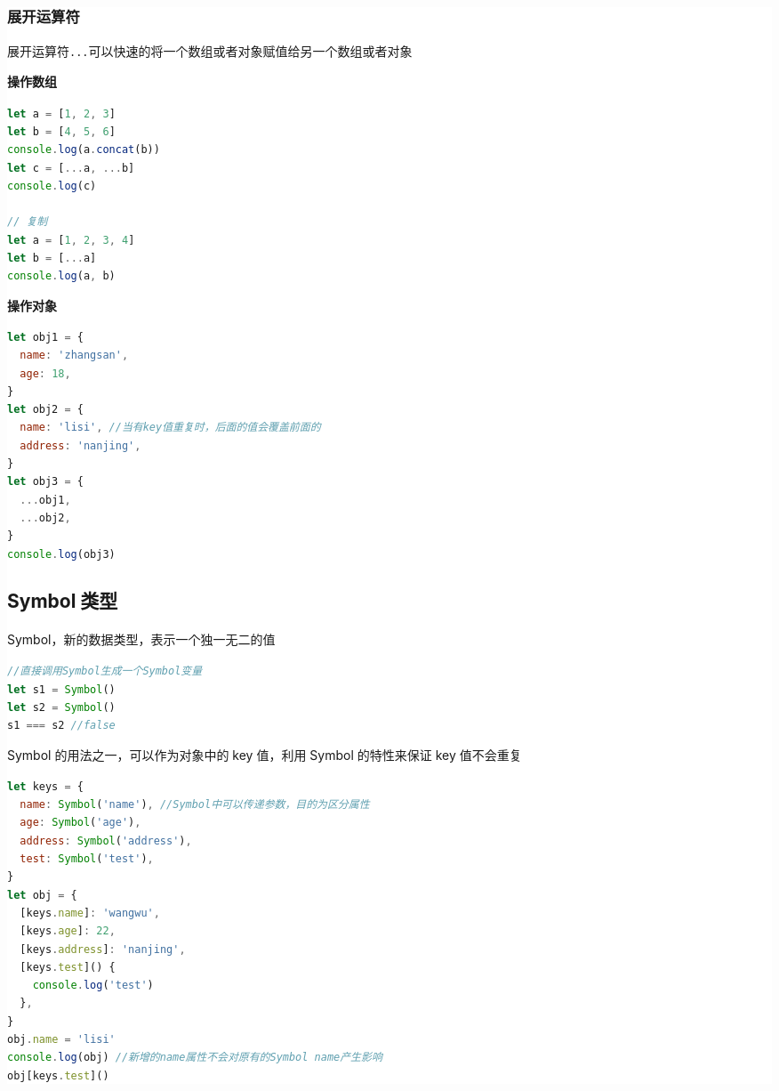 ### 展开运算符

展开运算符`...`可以快速的将一个数组或者对象赋值给另一个数组或者对象

**操作数组**

```js
let a = [1, 2, 3]
let b = [4, 5, 6]
console.log(a.concat(b))
let c = [...a, ...b]
console.log(c)

// 复制
let a = [1, 2, 3, 4]
let b = [...a]
console.log(a, b)
```

**操作对象**

```js
let obj1 = {
  name: 'zhangsan',
  age: 18,
}
let obj2 = {
  name: 'lisi', //当有key值重复时，后面的值会覆盖前面的
  address: 'nanjing',
}
let obj3 = {
  ...obj1,
  ...obj2,
}
console.log(obj3)
```

## Symbol 类型

Symbol，新的数据类型，表示一个独一无二的值

```js
//直接调用Symbol生成一个Symbol变量
let s1 = Symbol()
let s2 = Symbol()
s1 === s2 //false
```

Symbol 的用法之一，可以作为对象中的 key 值，利用 Symbol 的特性来保证 key 值不会重复

```js
let keys = {
  name: Symbol('name'), //Symbol中可以传递参数，目的为区分属性
  age: Symbol('age'),
  address: Symbol('address'),
  test: Symbol('test'),
}
let obj = {
  [keys.name]: 'wangwu',
  [keys.age]: 22,
  [keys.address]: 'nanjing',
  [keys.test]() {
    console.log('test')
  },
}
obj.name = 'lisi'
console.log(obj) //新增的name属性不会对原有的Symbol name产生影响
obj[keys.test]()
```

  [Symbol.iterator]: Array.prototype[Symbol.iterator],